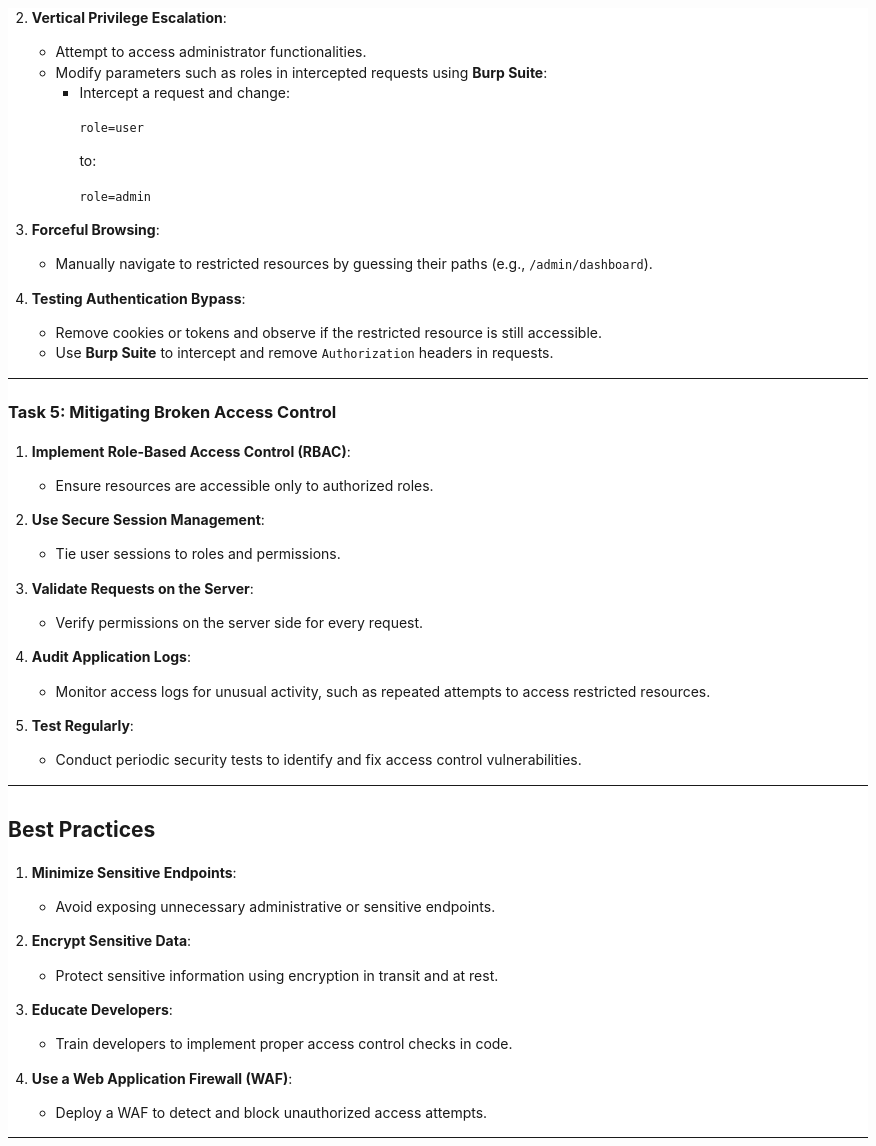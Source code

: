 2. **Vertical Privilege Escalation**:
   - Attempt to access administrator functionalities.
   - Modify parameters such as roles in intercepted requests using **Burp Suite**:
     - Intercept a request and change:
       ```
       role=user
       ```
       to:
       ```
       role=admin
       ```

3. **Forceful Browsing**:
   - Manually navigate to restricted resources by guessing their paths (e.g., `/admin/dashboard`).

4. **Testing Authentication Bypass**:
   - Remove cookies or tokens and observe if the restricted resource is still accessible.
   - Use **Burp Suite** to intercept and remove `Authorization` headers in requests.

---

### **Task 5: Mitigating Broken Access Control**
1. **Implement Role-Based Access Control (RBAC)**:
   - Ensure resources are accessible only to authorized roles.

2. **Use Secure Session Management**:
   - Tie user sessions to roles and permissions.

3. **Validate Requests on the Server**:
   - Verify permissions on the server side for every request.

4. **Audit Application Logs**:
   - Monitor access logs for unusual activity, such as repeated attempts to access restricted resources.

5. **Test Regularly**:
   - Conduct periodic security tests to identify and fix access control vulnerabilities.

---

## **Best Practices**
1. **Minimize Sensitive Endpoints**:
   - Avoid exposing unnecessary administrative or sensitive endpoints.

2. **Encrypt Sensitive Data**:
   - Protect sensitive information using encryption in transit and at rest.

3. **Educate Developers**:
   - Train developers to implement proper access control checks in code.

4. **Use a Web Application Firewall (WAF)**:
   - Deploy a WAF to detect and block unauthorized access attempts.

---
